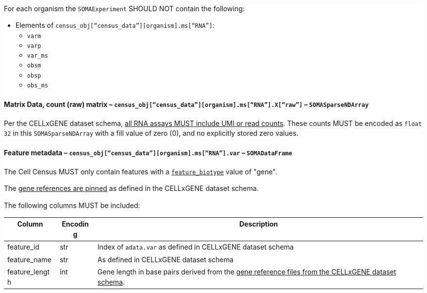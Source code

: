 
For each organism the `SOMAExperiment` SHOULD NOT contain the following:

* Elements of `census_obj[“census_data”][organism].ms[“RNA”]`: 
	* `varm`
	* `varp`
	* `var_ms`
	* `obsm` 
	* `obsp`
	* `obs_ms`

#### Matrix Data, count (raw) matrix – `census_obj[“census_data”][organism].ms[“RNA”].X[“raw”]` – `SOMASparseNDArray`

Per the CELLxGENE dataset schema, [all RNA assays MUST include UMI or read counts](https://github.com/chanzuckerberg/single-cell-curation/blob/main/schema/3.0.0/schema.md#x-matrix-layers). These counts MUST be encoded as `float32` in this `SOMASparseNDArray` with a fill value of zero (0), and no explicitly stored zero values.


#### Feature metadata – `census_obj[“census_data”][organism].ms[“RNA”].var` – `SOMADataFrame`

The Cell Census MUST only contain features with a [`feature_biotype`](https://github.com/chanzuckerberg/single-cell-curation/blob/main/schema/3.0.0/schema.md#feature_biotype) value of "gene".

The [gene references are pinned](https://github.com/chanzuckerberg/single-cell-curation/blob/main/schema/3.0.0/schema.md#required-gene-annotations) as defined in the CELLxGENE dataset schema. 

The following columns MUST be included:

<table>
<thead>
  <tr>
    <th>Column</th>
    <th>Encoding</th>
    <th>Description</th>
  </tr>
</thead>
<tbody>
  <tr>
    <td>feature_id</td>
    <td>str</td>
    <td>Index of <code>adata.var</code> as defined in CELLxGENE dataset schema</td>
  </tr>
  <tr>
    <td>feature_name</td>
    <td>str</td>
    <td>As defined in CELLxGENE dataset schema </td>
  </tr>
  <tr>
    <td>feature_length</td>
    <td>int</td>
    <td>Gene length in base pairs derived from the <a href="https://github.com/chanzuckerberg/single-cell-curation/blob/main/schema/3.0.0/schema.md#required-gene-annotations">gene reference files from the CELLxGENE dataset schema</a>.</td>
  </tr>
</tbody>
</table>
